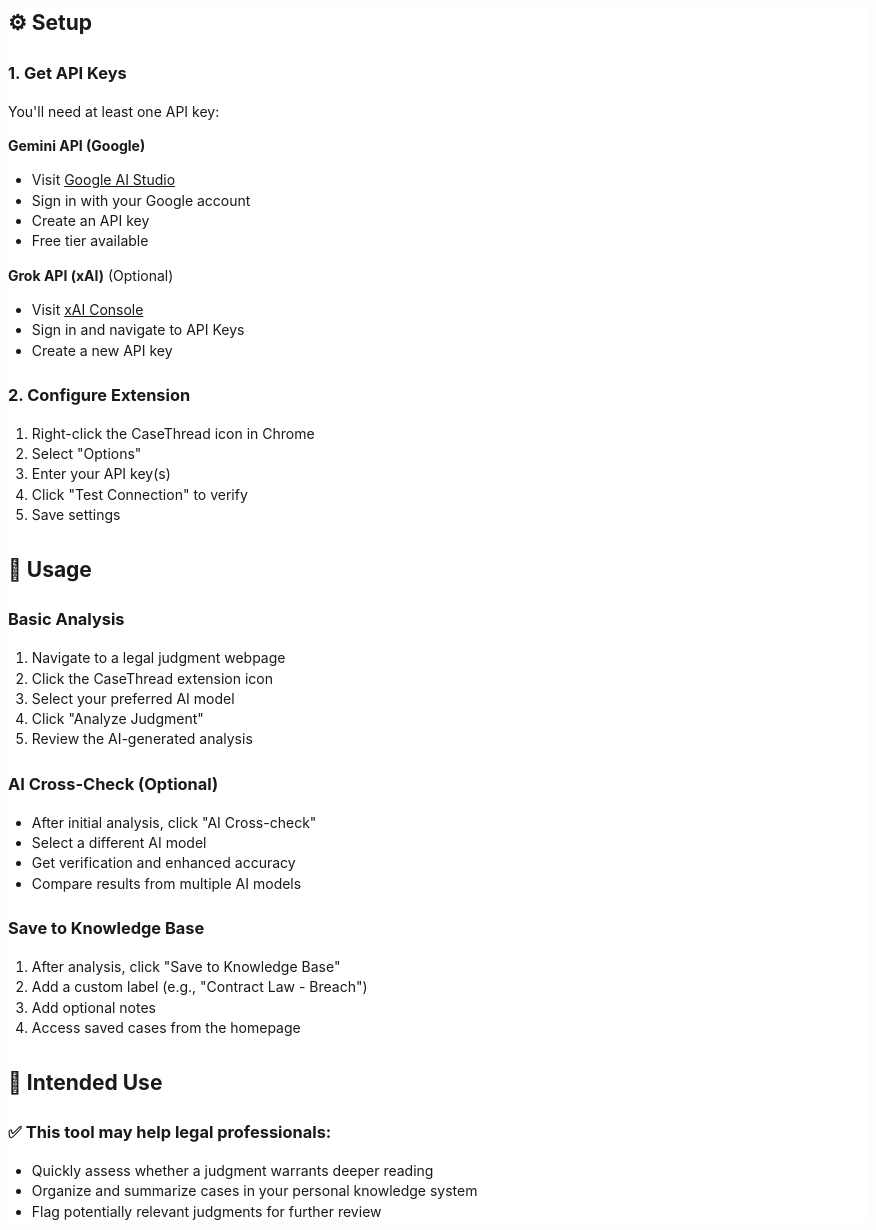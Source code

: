 ## ⚙️ Setup

### 1. Get API Keys

You'll need at least one API key:

**Gemini API (Google)**
- Visit [Google AI Studio](https://makersuite.google.com/app/apikey)
- Sign in with your Google account
- Create an API key
- Free tier available

**Grok API (xAI)** (Optional)
- Visit [xAI Console](https://console.x.ai/)
- Sign in and navigate to API Keys
- Create a new API key

### 2. Configure Extension
1. Right-click the CaseThread icon in Chrome
2. Select "Options"
3. Enter your API key(s)
4. Click "Test Connection" to verify
5. Save settings

## 📖 Usage

### Basic Analysis
1. Navigate to a legal judgment webpage
2. Click the CaseThread extension icon
3. Select your preferred AI model
4. Click "Analyze Judgment"
5. Review the AI-generated analysis

### AI Cross-Check (Optional)
- After initial analysis, click "AI Cross-check"
- Select a different AI model
- Get verification and enhanced accuracy
- Compare results from multiple AI models

### Save to Knowledge Base
1. After analysis, click "Save to Knowledge Base"
2. Add a custom label (e.g., "Contract Law - Breach")
3. Add optional notes
4. Access saved cases from the homepage

## 🎯 Intended Use

### ✅ This tool may help legal professionals:
- Quickly assess whether a judgment warrants deeper reading
- Organize and summarize cases in your personal knowledge system
- Flag potentially relevant judgments for further review
